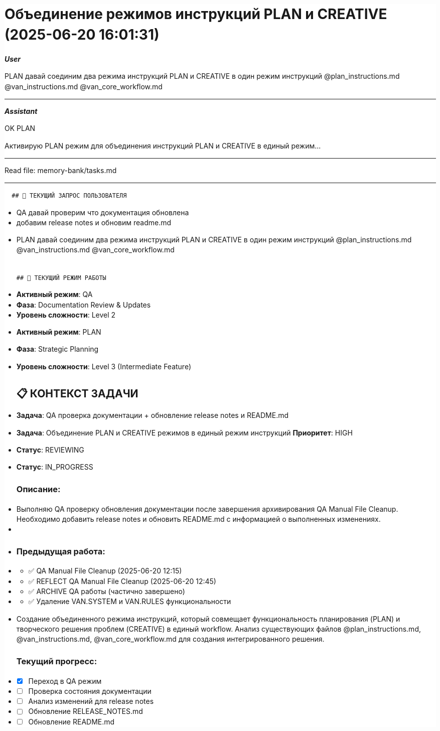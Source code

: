 

# Объединение режимов инструкций PLAN и CREATIVE (2025-06-20 16:01:31)

_**User**_

PLAN давай соединим два режима инструкций  PLAN и CREATIVE в один режим инструкций @plan_instructions.md @van_instructions.md @van_core_workflow.md 


---

_**Assistant**_

OK PLAN

Активирую PLAN режим для объединения инструкций PLAN и CREATIVE в единый режим...

---

Read file: memory-bank/tasks.md

---

```diff
  ## 🎯 ТЕКУЩИЙ ЗАПРОС ПОЛЬЗОВАТЕЛЯ
  ```
- QA давай проверим что документация обновлена
- добавим release notes и обновим readme.md
+ PLAN давай соединим два режима инструкций PLAN и CREATIVE в один режим инструкций @plan_instructions.md @van_instructions.md @van_core_workflow.md
  ```
  
  ## 🔧 ТЕКУЩИЙ РЕЖИМ РАБОТЫ
- **Активный режим**: QA
- **Фаза**: Documentation Review & Updates
- **Уровень сложности**: Level 2
+ **Активный режим**: PLAN
+ **Фаза**: Strategic Planning
+ **Уровень сложности**: Level 3 (Intermediate Feature)
  
  ## 📋 КОНТЕКСТ ЗАДАЧИ
- **Задача**: QA проверка документации + обновление release notes и README.md
+ **Задача**: Объединение PLAN и CREATIVE режимов в единый режим инструкций
  **Приоритет**: HIGH
- **Статус**: REVIEWING
+ **Статус**: IN_PROGRESS
  
  ### Описание:
- Выполняю QA проверку обновления документации после завершения архивирования QA Manual File Cleanup. Необходимо добавить release notes и обновить README.md с информацией о выполненных изменениях.
- 
- ### Предыдущая работа:
- - ✅ QA Manual File Cleanup (2025-06-20 12:15)
- - ✅ REFLECT QA Manual File Cleanup (2025-06-20 12:45)
- - ✅ ARCHIVE QA работы (частично завершено)
- - ✅ Удаление VAN.SYSTEM и VAN.RULES функциональности
+ Создание объединенного режима инструкций, который совмещает функциональность планирования (PLAN) и творческого решения проблем (CREATIVE) в единый workflow. Анализ существующих файлов @plan_instructions.md, @van_instructions.md, @van_core_workflow.md для создания интегрированного решения.
  
  ### Текущий прогресс:
- - [x] Переход в QA режим
- - [ ] Проверка состояния документации
- - [ ] Анализ изменений для release notes
- - [ ] Обновление RELEASE_NOTES.md
- - [ ] Обновление README.md
  ```
